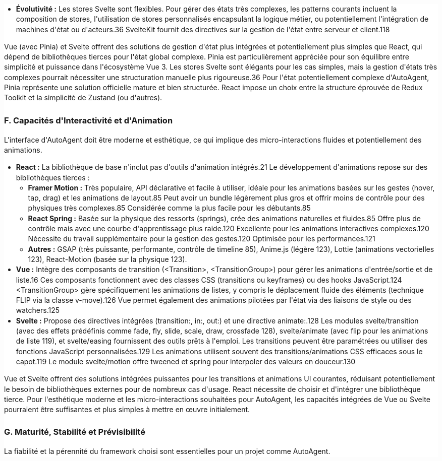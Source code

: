   * **Évolutivité :** Les stores Svelte sont flexibles. Pour gérer des états très complexes, les patterns courants incluent la composition de stores, l'utilisation de stores personnalisés encapsulant la logique métier, ou potentiellement l'intégration de machines d'état ou d'acteurs.36 SvelteKit fournit des directives sur la gestion de l'état entre serveur et client.118

Vue (avec Pinia) et Svelte offrent des solutions de gestion d'état plus intégrées et potentiellement plus simples que React, qui dépend de bibliothèques tierces pour l'état global complexe. Pinia est particulièrement appréciée pour son équilibre entre simplicité et puissance dans l'écosystème Vue 3\. Les stores Svelte sont élégants pour les cas simples, mais la gestion d'états très complexes pourrait nécessiter une structuration manuelle plus rigoureuse.36 Pour l'état potentiellement complexe d'AutoAgent, Pinia représente une solution officielle mature et bien structurée. React impose un choix entre la structure éprouvée de Redux Toolkit et la simplicité de Zustand (ou d'autres).

### **F. Capacités d'Interactivité et d'Animation**

L'interface d'AutoAgent doit être moderne et esthétique, ce qui implique des micro-interactions fluides et potentiellement des animations.

* **React :** La bibliothèque de base n'inclut pas d'outils d'animation intégrés.21 Le développement d'animations repose sur des bibliothèques tierces :  
  * **Framer Motion :** Très populaire, API déclarative et facile à utiliser, idéale pour les animations basées sur les gestes (hover, tap, drag) et les animations de layout.85 Peut avoir un bundle légèrement plus gros et offrir moins de contrôle pour des physiques très complexes.85 Considérée comme la plus facile pour les débutants.85  
  * **React Spring :** Basée sur la physique des ressorts (springs), crée des animations naturelles et fluides.85 Offre plus de contrôle mais avec une courbe d'apprentissage plus raide.120 Excellente pour les animations interactives complexes.120 Nécessite du travail supplémentaire pour la gestion des gestes.120 Optimisée pour les performances.121  
  * **Autres :** GSAP (très puissante, performante, contrôle de timeline 85), Anime.js (légère 123), Lottie (animations vectorielles 123), React-Motion (basée sur la physique 123).  
* **Vue :** Intègre des composants de transition (\<Transition\>, \<TransitionGroup\>) pour gérer les animations d'entrée/sortie et de liste.16 Ces composants fonctionnent avec des classes CSS (transitions ou keyframes) ou des hooks JavaScript.124 \<TransitionGroup\> gère spécifiquement les animations de listes, y compris le déplacement fluide des éléments (technique FLIP via la classe v-move).126 Vue permet également des animations pilotées par l'état via des liaisons de style ou des watchers.125  
* **Svelte :** Propose des directives intégrées (transition:, in:, out:) et une directive animate:.128 Les modules svelte/transition (avec des effets prédéfinis comme fade, fly, slide, scale, draw, crossfade 128), svelte/animate (avec flip pour les animations de liste 119), et svelte/easing fournissent des outils prêts à l'emploi. Les transitions peuvent être paramétrées ou utiliser des fonctions JavaScript personnalisées.129 Les animations utilisent souvent des transitions/animations CSS efficaces sous le capot.119 Le module svelte/motion offre tweened et spring pour interpoler des valeurs en douceur.130

Vue et Svelte offrent des solutions intégrées puissantes pour les transitions et animations UI courantes, réduisant potentiellement le besoin de bibliothèques externes pour de nombreux cas d'usage. React nécessite de choisir et d'intégrer une bibliothèque tierce. Pour l'esthétique moderne et les micro-interactions souhaitées pour AutoAgent, les capacités intégrées de Vue ou Svelte pourraient être suffisantes et plus simples à mettre en œuvre initialement.

### **G. Maturité, Stabilité et Prévisibilité**

La fiabilité et la pérennité du framework choisi sont essentielles pour un projet comme AutoAgent.
